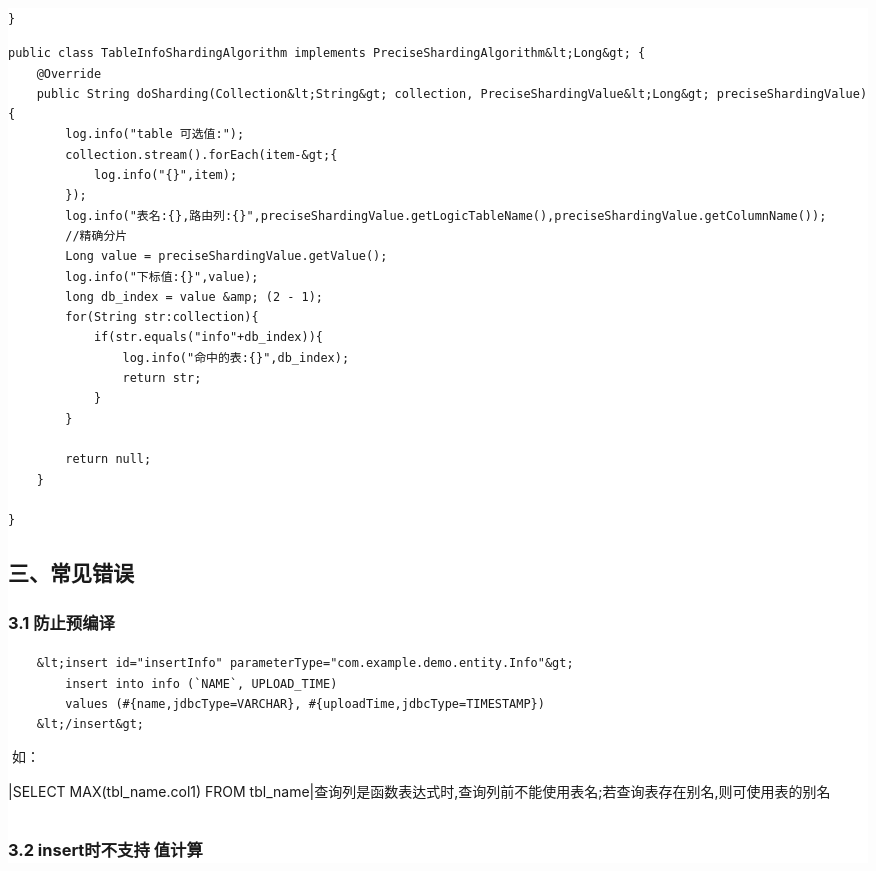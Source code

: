 ```
}

```

```
public class TableInfoShardingAlgorithm implements PreciseShardingAlgorithm&lt;Long&gt; {
    @Override
    public String doSharding(Collection&lt;String&gt; collection, PreciseShardingValue&lt;Long&gt; preciseShardingValue) {
        log.info("table 可选值:");
        collection.stream().forEach(item-&gt;{
            log.info("{}",item);
        });
        log.info("表名:{},路由列:{}",preciseShardingValue.getLogicTableName(),preciseShardingValue.getColumnName());
        //精确分片
        Long value = preciseShardingValue.getValue();
        log.info("下标值:{}",value);
        long db_index = value &amp; (2 - 1);
        for(String str:collection){
            if(str.equals("info"+db_index)){
                log.info("命中的表:{}",db_index);
                return str;
            }
        }
        
        return null;
    }

}
```

## 三、常见错误

### 3.1 **防止预编译**

```
    &lt;insert id="insertInfo" parameterType="com.example.demo.entity.Info"&gt;
        insert into info (`NAME`, UPLOAD_TIME)
        values (#{name,jdbcType=VARCHAR}, #{uploadTime,jdbcType=TIMESTAMP})
    &lt;/insert&gt;
```

>  
  


>  
  如： 
 <table><tbody>|SELECT MAX(tbl_name.col1) FROM tbl_name|查询列是函数表达式时,查询列前不能使用表名;若查询表存在别名,则可使用表的别名
</tbody></table> 


### 3.2 insert时不支持 值计算
